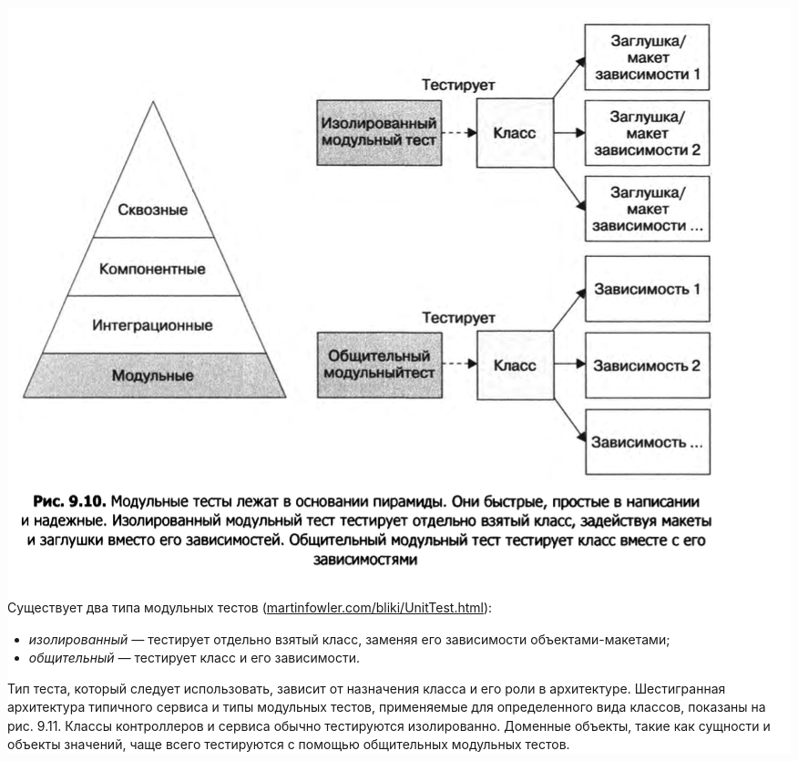 ![Untitled](Testing%20(%D0%90%D0%B2%D1%82%D0%BE%D0%BC%D0%B0%D1%82%D0%B8%D1%87%D0%B5%D1%81%D0%BA%D0%BE%D0%B5%20%D1%82%D0%B5%D1%81%D1%82%D0%B8%D1%80%D0%BE%D0%B2%D0%B0%D0%BD%D0%B8%D0%B5)/Untitled%201.png)

Существует два типа модульных тестов ([martinfowler.com/bliki/UnitTest.html](https://martinfowler.com/bliki/UnitTest.html)):

- *изолированный —* тестирует отдельно взятый класс, заменяя его зависимости объектами-макетами;
- *общительный —* тестирует класс и его зависимости.

Тип теста, который следует использовать, зависит от назначения класса и его роли в архитектуре. Шестигранная архитектура типичного сервиса и типы модуль­ных тестов, применяемые для определенного вида классов, показаны на рис. 9.11. Классы контроллеров и сервиса обычно тестируются изолированно. Доменные объ­екты, такие как сущности и объекты значений, чаще всего тестируются с помощью общительных модульных тестов.
